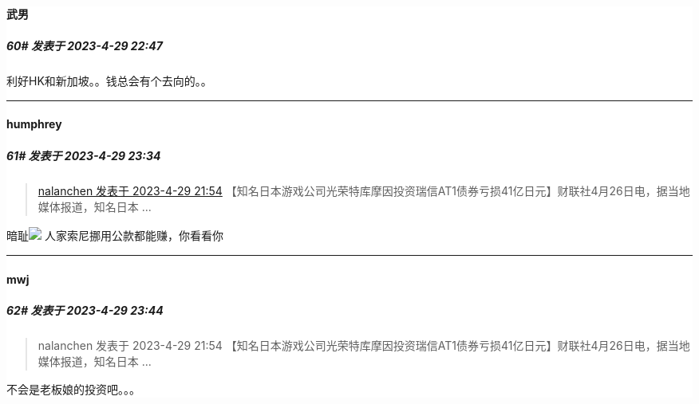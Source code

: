 ####  武男  
##### 60#       发表于 2023-4-29 22:47

利好HK和新加坡。。钱总会有个去向的。。


*****

####  humphrey  
##### 61#       发表于 2023-4-29 23:34

<blockquote><a href="httphttps://bbs.saraba1st.com/2b/forum.php?mod=redirect&amp;goto=findpost&amp;pid=60664642&amp;ptid=2131911" target="_blank">nalanchen 发表于 2023-4-29 21:54</a>
【知名日本游戏公司光荣特库摩因投资瑞信AT1债券亏损41亿日元】财联社4月26日电，据当地媒体报道，知名日本 ...</blockquote>
暗耻<img src="https://static.saraba1st.com/image/smiley/face2017/066.png" referrerpolicy="no-referrer">
人家索尼挪用公款都能赚，你看看你


*****

####  mwj  
##### 62#       发表于 2023-4-29 23:44

<blockquote>nalanchen 发表于 2023-4-29 21:54
【知名日本游戏公司光荣特库摩因投资瑞信AT1债券亏损41亿日元】财联社4月26日电，据当地媒体报道，知名日本 ...</blockquote>
不会是老板娘的投资吧。。。

